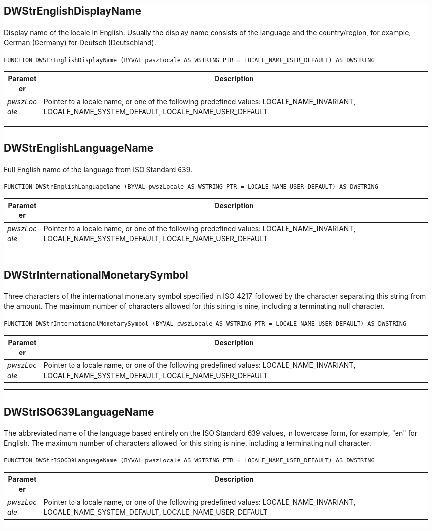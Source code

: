
## DWStrEnglishDisplayName

Display name of the locale in English. Usually the display name consists of the language and the country/region, for example, German (Germany) for Deutsch (Deutschland).
```
FUNCTION DWStrEnglishDisplayName (BYVAL pwszLocale AS WSTRING PTR = LOCALE_NAME_USER_DEFAULT) AS DWSTRING
```
| Parameter  | Description |
| ---------- | ----------- |
| *pwszLocale* | Pointer to a locale name, or one of the following predefined values: LOCALE_NAME_INVARIANT, LOCALE_NAME_SYSTEM_DEFAULT, LOCALE_NAME_USER_DEFAULT |

---

## DWStrEnglishLanguageName

Full English name of the language from ISO Standard 639.
```
FUNCTION DWStrEnglishLanguageName (BYVAL pwszLocale AS WSTRING PTR = LOCALE_NAME_USER_DEFAULT) AS DWSTRING
```
| Parameter  | Description |
| ---------- | ----------- |
| *pwszLocale* | Pointer to a locale name, or one of the following predefined values: LOCALE_NAME_INVARIANT, LOCALE_NAME_SYSTEM_DEFAULT, LOCALE_NAME_USER_DEFAULT |

---

## DWStrInternationalMonetarySymbol

Three characters of the international monetary symbol specified in ISO 4217, followed by the character separating this string from the amount. The maximum number of characters allowed for this string is nine, including a terminating null character.
```
FUNCTION DWStrInternationalMonetarySymbol (BYVAL pwszLocale AS WSTRING PTR = LOCALE_NAME_USER_DEFAULT) AS DWSTRING
```
| Parameter  | Description |
| ---------- | ----------- |
| *pwszLocale* | Pointer to a locale name, or one of the following predefined values: LOCALE_NAME_INVARIANT, LOCALE_NAME_SYSTEM_DEFAULT, LOCALE_NAME_USER_DEFAULT |

---

## DWStrISO639LanguageName

The abbreviated name of the language based entirely on the ISO Standard 639 values, in lowercase form, for example, "en" for English. The maximum number of characters allowed for this string is nine, including a terminating null character.
```
FUNCTION DWStrISO639LanguageName (BYVAL pwszLocale AS WSTRING PTR = LOCALE_NAME_USER_DEFAULT) AS DWSTRING
```
| Parameter  | Description |
| ---------- | ----------- |
| *pwszLocale* | Pointer to a locale name, or one of the following predefined values: LOCALE_NAME_INVARIANT, LOCALE_NAME_SYSTEM_DEFAULT, LOCALE_NAME_USER_DEFAULT |

---